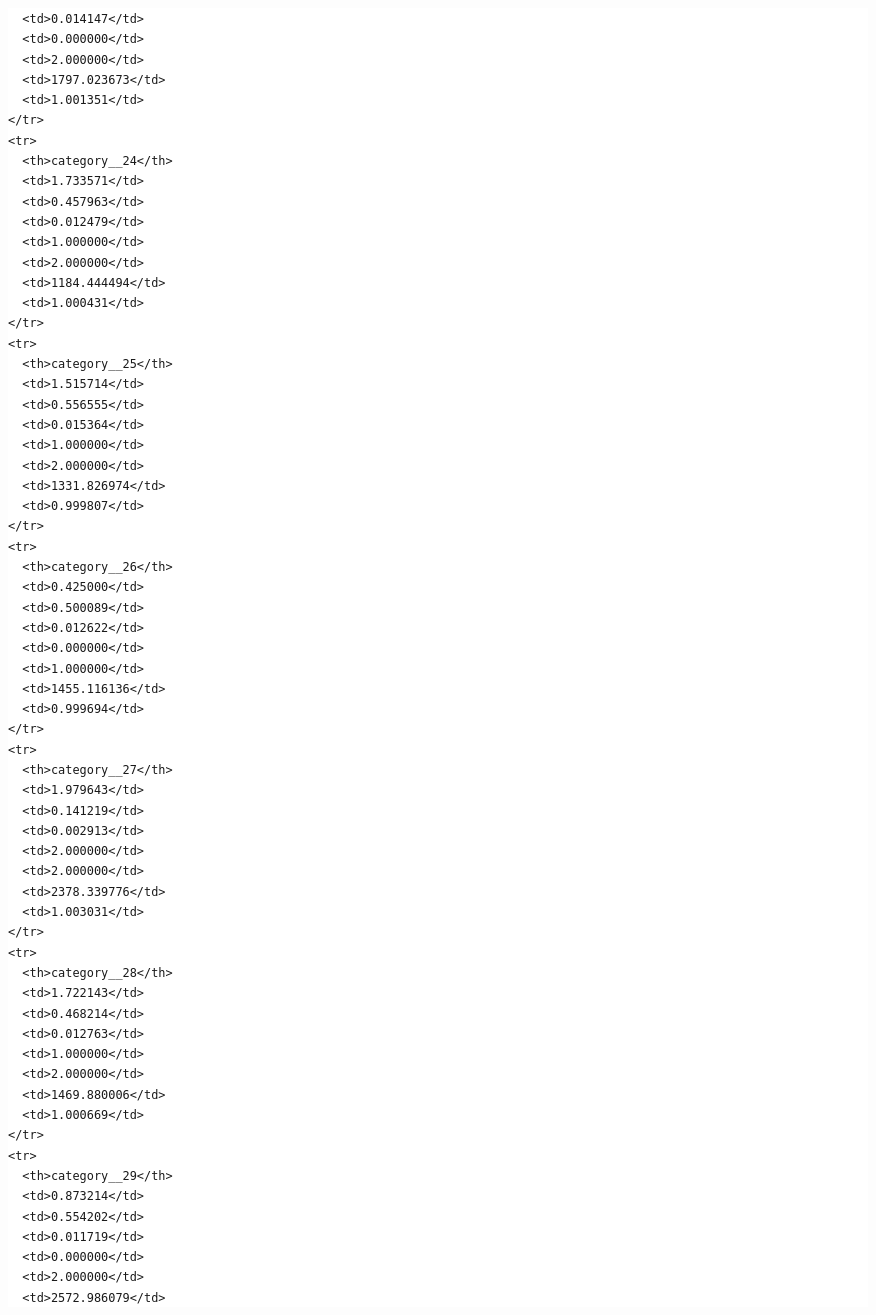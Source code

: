       <td>0.014147</td>
      <td>0.000000</td>
      <td>2.000000</td>
      <td>1797.023673</td>
      <td>1.001351</td>
    </tr>
    <tr>
      <th>category__24</th>
      <td>1.733571</td>
      <td>0.457963</td>
      <td>0.012479</td>
      <td>1.000000</td>
      <td>2.000000</td>
      <td>1184.444494</td>
      <td>1.000431</td>
    </tr>
    <tr>
      <th>category__25</th>
      <td>1.515714</td>
      <td>0.556555</td>
      <td>0.015364</td>
      <td>1.000000</td>
      <td>2.000000</td>
      <td>1331.826974</td>
      <td>0.999807</td>
    </tr>
    <tr>
      <th>category__26</th>
      <td>0.425000</td>
      <td>0.500089</td>
      <td>0.012622</td>
      <td>0.000000</td>
      <td>1.000000</td>
      <td>1455.116136</td>
      <td>0.999694</td>
    </tr>
    <tr>
      <th>category__27</th>
      <td>1.979643</td>
      <td>0.141219</td>
      <td>0.002913</td>
      <td>2.000000</td>
      <td>2.000000</td>
      <td>2378.339776</td>
      <td>1.003031</td>
    </tr>
    <tr>
      <th>category__28</th>
      <td>1.722143</td>
      <td>0.468214</td>
      <td>0.012763</td>
      <td>1.000000</td>
      <td>2.000000</td>
      <td>1469.880006</td>
      <td>1.000669</td>
    </tr>
    <tr>
      <th>category__29</th>
      <td>0.873214</td>
      <td>0.554202</td>
      <td>0.011719</td>
      <td>0.000000</td>
      <td>2.000000</td>
      <td>2572.986079</td>